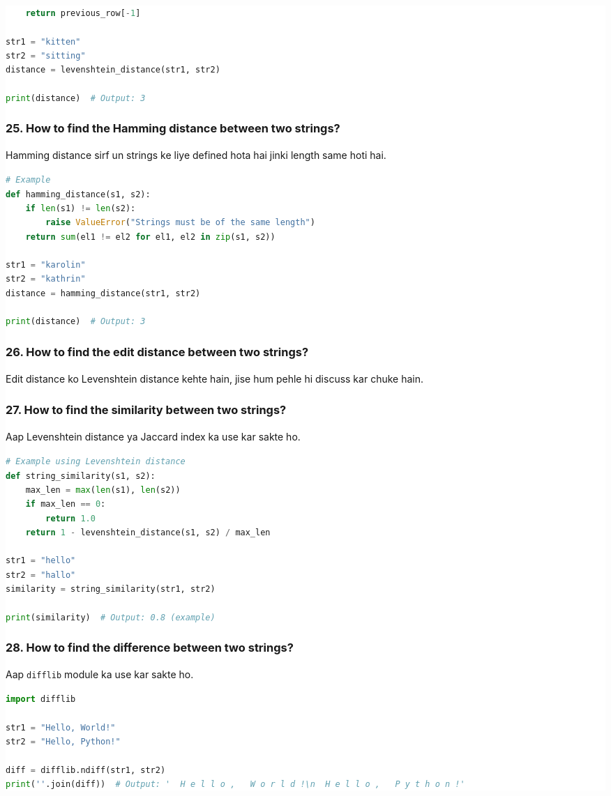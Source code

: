 ```python
    return previous_row[-1]

str1 = "kitten"
str2 = "sitting"
distance = levenshtein_distance(str1, str2)

print(distance)  # Output: 3
```

### 25. How to find the Hamming distance between two strings?
Hamming distance sirf un strings ke liye defined hota hai jinki length same hoti hai.

```python
# Example
def hamming_distance(s1, s2):
    if len(s1) != len(s2):
        raise ValueError("Strings must be of the same length")
    return sum(el1 != el2 for el1, el2 in zip(s1, s2))

str1 = "karolin"
str2 = "kathrin"
distance = hamming_distance(str1, str2)

print(distance)  # Output: 3
```

### 26. How to find the edit distance between two strings?
Edit distance ko Levenshtein distance kehte hain, jise hum pehle hi discuss kar chuke hain.

### 27. How to find the similarity between two strings?
Aap Levenshtein distance ya Jaccard index ka use kar sakte ho.

```python
# Example using Levenshtein distance
def string_similarity(s1, s2):
    max_len = max(len(s1), len(s2))
    if max_len == 0:
        return 1.0
    return 1 - levenshtein_distance(s1, s2) / max_len

str1 = "hello"
str2 = "hallo"
similarity = string_similarity(str1, str2)

print(similarity)  # Output: 0.8 (example)
```

### 28. How to find the difference between two strings?
Aap `difflib` module ka use kar sakte ho.

```python
import difflib

str1 = "Hello, World!"
str2 = "Hello, Python!"

diff = difflib.ndiff(str1, str2)
print(''.join(diff))  # Output: '  H e l l o ,   W o r l d !\n  H e l l o ,   P y t h o n !'
```
